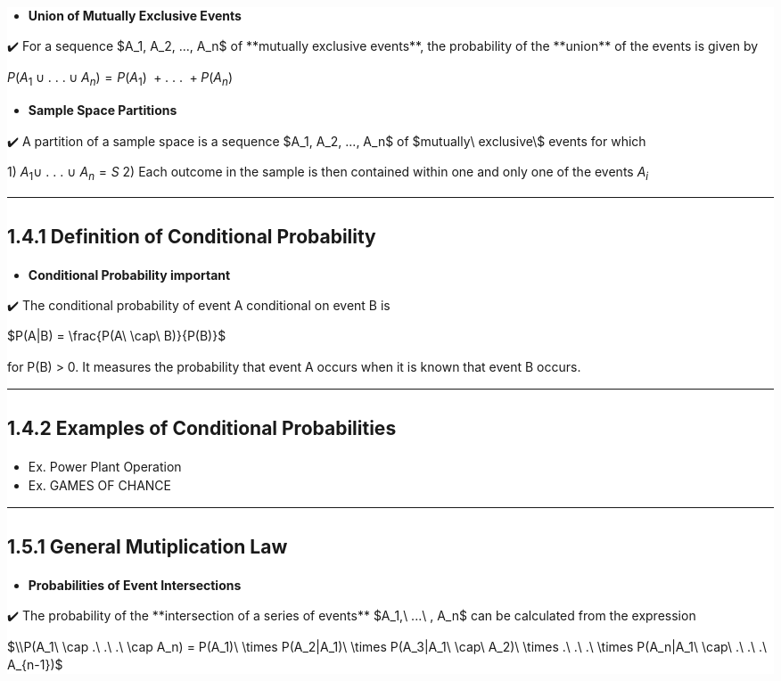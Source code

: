 - **Union of Mutually Exclusive Events**

<aside>
✔️ For a sequence $A_1, A_2, ..., A_n$ of **mutually exclusive events**, the probability of the **union** of the events is given by

$P(A_1 \cup .\ .\ . \cup A_n) = P(A_1)\ + .\ .\ .\ + P(A_n)$

</aside>

- **Sample Space Partitions**

<aside>
✔️ A partition of a sample space is a sequence $A_1, A_2, ..., A_n$ of $mutually\ exclusive\$ events for which

1)$\ A_1 \cup\ .\ .\ .\ \cup\ A_n = S$
2) Each outcome in the sample is then contained within one and only one of the events$\  A_i$

</aside>

---

## 1.4.1 Definition of Conditional Probability

- **Conditional Probability **important****

<aside>
✔️ The conditional probability of event A conditional on event B is

$P(A|B) = \frac{P(A\ \cap\ B)}{P(B)}$

for P(B) > 0. It measures the probability that event A occurs when it is known that
event B occurs.

</aside>

---

## 1.4.2 Examples of Conditional Probabilities

- Ex. Power Plant Operation
- Ex. GAMES OF CHANCE

---

## 1.5.1 General Mutiplication Law

- **Probabilities of Event Intersections**

<aside>
✔️ The  probability of the **intersection of a series of events** 
$A_1,\  ...\ , A_n$  can be calculated from the expression

$\\P(A_1\ \cap .\ .\ .\ \cap A_n) = P(A_1)\ \times P(A_2|A_1)\ \times P(A_3|A_1\ \cap\ A_2)\ \times .\ .\ .\ \times P(A_n|A_1\ \cap\ .\ .\ .\ A_{n-1})$

</aside>
